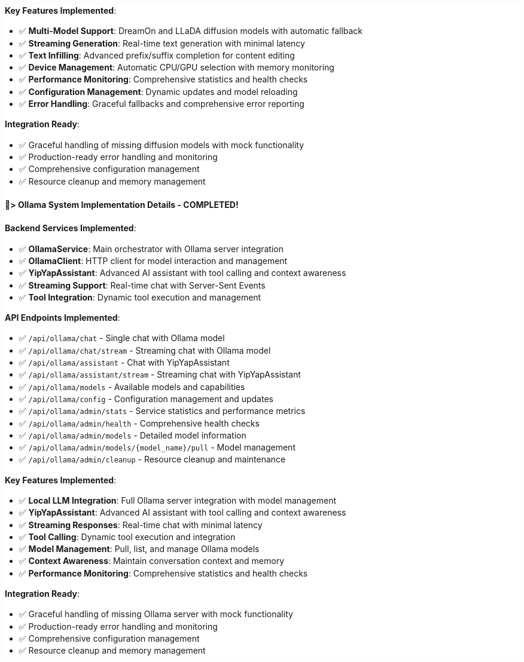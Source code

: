 **Key Features Implemented**:

- ✅ **Multi-Model Support**: DreamOn and LLaDA diffusion models with automatic fallback
- ✅ **Streaming Generation**: Real-time text generation with minimal latency
- ✅ **Text Infilling**: Advanced prefix/suffix completion for content editing
- ✅ **Device Management**: Automatic CPU/GPU selection with memory monitoring
- ✅ **Performance Monitoring**: Comprehensive statistics and health checks
- ✅ **Configuration Management**: Dynamic updates and model reloading
- ✅ **Error Handling**: Graceful fallbacks and comprehensive error reporting

**Integration Ready**:

- ✅ Graceful handling of missing diffusion models with mock functionality
- ✅ Production-ready error handling and monitoring
- ✅ Comprehensive configuration management
- ✅ Resource cleanup and memory management

#### **🦊> Ollama System Implementation Details - COMPLETED!**

**Backend Services Implemented**:

- ✅ **OllamaService**: Main orchestrator with Ollama server integration
- ✅ **OllamaClient**: HTTP client for model interaction and management
- ✅ **YipYapAssistant**: Advanced AI assistant with tool calling and context awareness
- ✅ **Streaming Support**: Real-time chat with Server-Sent Events
- ✅ **Tool Integration**: Dynamic tool execution and management

**API Endpoints Implemented**:

- ✅ `/api/ollama/chat` - Single chat with Ollama model
- ✅ `/api/ollama/chat/stream` - Streaming chat with Ollama model
- ✅ `/api/ollama/assistant` - Chat with YipYapAssistant
- ✅ `/api/ollama/assistant/stream` - Streaming chat with YipYapAssistant
- ✅ `/api/ollama/models` - Available models and capabilities
- ✅ `/api/ollama/config` - Configuration management and updates
- ✅ `/api/ollama/admin/stats` - Service statistics and performance metrics
- ✅ `/api/ollama/admin/health` - Comprehensive health checks
- ✅ `/api/ollama/admin/models` - Detailed model information
- ✅ `/api/ollama/admin/models/{model_name}/pull` - Model management
- ✅ `/api/ollama/admin/cleanup` - Resource cleanup and maintenance

**Key Features Implemented**:

- ✅ **Local LLM Integration**: Full Ollama server integration with model management
- ✅ **YipYapAssistant**: Advanced AI assistant with tool calling and context awareness
- ✅ **Streaming Responses**: Real-time chat with minimal latency
- ✅ **Tool Calling**: Dynamic tool execution and integration
- ✅ **Model Management**: Pull, list, and manage Ollama models
- ✅ **Context Awareness**: Maintain conversation context and memory
- ✅ **Performance Monitoring**: Comprehensive statistics and health checks

**Integration Ready**:

- ✅ Graceful handling of missing Ollama server with mock functionality
- ✅ Production-ready error handling and monitoring
- ✅ Comprehensive configuration management
- ✅ Resource cleanup and memory management
